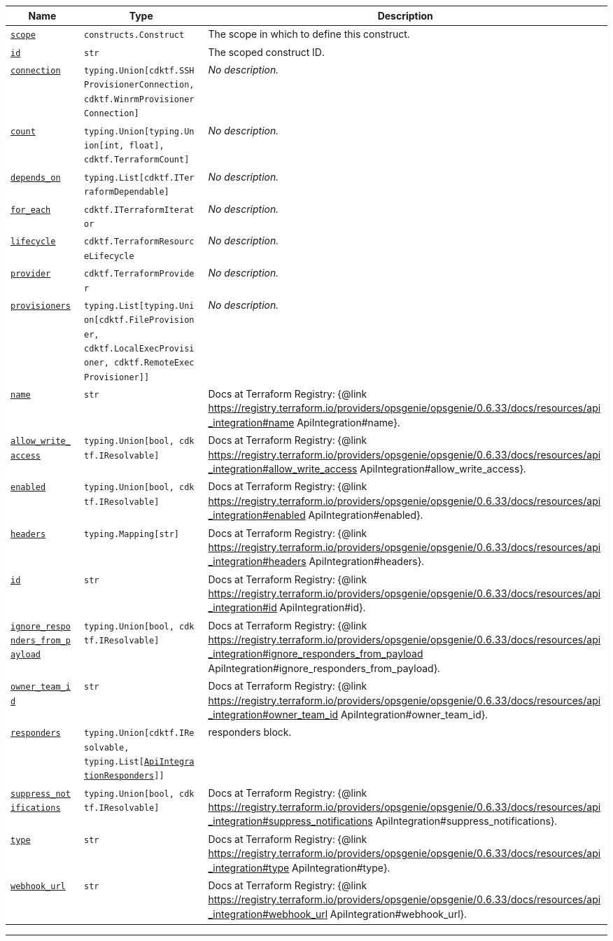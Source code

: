 | **Name** | **Type** | **Description** |
| --- | --- | --- |
| <code><a href="#rhizo-co-terraform-provider-opsgenie.apiIntegration.ApiIntegration.Initializer.parameter.scope">scope</a></code> | <code>constructs.Construct</code> | The scope in which to define this construct. |
| <code><a href="#rhizo-co-terraform-provider-opsgenie.apiIntegration.ApiIntegration.Initializer.parameter.id">id</a></code> | <code>str</code> | The scoped construct ID. |
| <code><a href="#rhizo-co-terraform-provider-opsgenie.apiIntegration.ApiIntegration.Initializer.parameter.connection">connection</a></code> | <code>typing.Union[cdktf.SSHProvisionerConnection, cdktf.WinrmProvisionerConnection]</code> | *No description.* |
| <code><a href="#rhizo-co-terraform-provider-opsgenie.apiIntegration.ApiIntegration.Initializer.parameter.count">count</a></code> | <code>typing.Union[typing.Union[int, float], cdktf.TerraformCount]</code> | *No description.* |
| <code><a href="#rhizo-co-terraform-provider-opsgenie.apiIntegration.ApiIntegration.Initializer.parameter.dependsOn">depends_on</a></code> | <code>typing.List[cdktf.ITerraformDependable]</code> | *No description.* |
| <code><a href="#rhizo-co-terraform-provider-opsgenie.apiIntegration.ApiIntegration.Initializer.parameter.forEach">for_each</a></code> | <code>cdktf.ITerraformIterator</code> | *No description.* |
| <code><a href="#rhizo-co-terraform-provider-opsgenie.apiIntegration.ApiIntegration.Initializer.parameter.lifecycle">lifecycle</a></code> | <code>cdktf.TerraformResourceLifecycle</code> | *No description.* |
| <code><a href="#rhizo-co-terraform-provider-opsgenie.apiIntegration.ApiIntegration.Initializer.parameter.provider">provider</a></code> | <code>cdktf.TerraformProvider</code> | *No description.* |
| <code><a href="#rhizo-co-terraform-provider-opsgenie.apiIntegration.ApiIntegration.Initializer.parameter.provisioners">provisioners</a></code> | <code>typing.List[typing.Union[cdktf.FileProvisioner, cdktf.LocalExecProvisioner, cdktf.RemoteExecProvisioner]]</code> | *No description.* |
| <code><a href="#rhizo-co-terraform-provider-opsgenie.apiIntegration.ApiIntegration.Initializer.parameter.name">name</a></code> | <code>str</code> | Docs at Terraform Registry: {@link https://registry.terraform.io/providers/opsgenie/opsgenie/0.6.33/docs/resources/api_integration#name ApiIntegration#name}. |
| <code><a href="#rhizo-co-terraform-provider-opsgenie.apiIntegration.ApiIntegration.Initializer.parameter.allowWriteAccess">allow_write_access</a></code> | <code>typing.Union[bool, cdktf.IResolvable]</code> | Docs at Terraform Registry: {@link https://registry.terraform.io/providers/opsgenie/opsgenie/0.6.33/docs/resources/api_integration#allow_write_access ApiIntegration#allow_write_access}. |
| <code><a href="#rhizo-co-terraform-provider-opsgenie.apiIntegration.ApiIntegration.Initializer.parameter.enabled">enabled</a></code> | <code>typing.Union[bool, cdktf.IResolvable]</code> | Docs at Terraform Registry: {@link https://registry.terraform.io/providers/opsgenie/opsgenie/0.6.33/docs/resources/api_integration#enabled ApiIntegration#enabled}. |
| <code><a href="#rhizo-co-terraform-provider-opsgenie.apiIntegration.ApiIntegration.Initializer.parameter.headers">headers</a></code> | <code>typing.Mapping[str]</code> | Docs at Terraform Registry: {@link https://registry.terraform.io/providers/opsgenie/opsgenie/0.6.33/docs/resources/api_integration#headers ApiIntegration#headers}. |
| <code><a href="#rhizo-co-terraform-provider-opsgenie.apiIntegration.ApiIntegration.Initializer.parameter.id">id</a></code> | <code>str</code> | Docs at Terraform Registry: {@link https://registry.terraform.io/providers/opsgenie/opsgenie/0.6.33/docs/resources/api_integration#id ApiIntegration#id}. |
| <code><a href="#rhizo-co-terraform-provider-opsgenie.apiIntegration.ApiIntegration.Initializer.parameter.ignoreRespondersFromPayload">ignore_responders_from_payload</a></code> | <code>typing.Union[bool, cdktf.IResolvable]</code> | Docs at Terraform Registry: {@link https://registry.terraform.io/providers/opsgenie/opsgenie/0.6.33/docs/resources/api_integration#ignore_responders_from_payload ApiIntegration#ignore_responders_from_payload}. |
| <code><a href="#rhizo-co-terraform-provider-opsgenie.apiIntegration.ApiIntegration.Initializer.parameter.ownerTeamId">owner_team_id</a></code> | <code>str</code> | Docs at Terraform Registry: {@link https://registry.terraform.io/providers/opsgenie/opsgenie/0.6.33/docs/resources/api_integration#owner_team_id ApiIntegration#owner_team_id}. |
| <code><a href="#rhizo-co-terraform-provider-opsgenie.apiIntegration.ApiIntegration.Initializer.parameter.responders">responders</a></code> | <code>typing.Union[cdktf.IResolvable, typing.List[<a href="#rhizo-co-terraform-provider-opsgenie.apiIntegration.ApiIntegrationResponders">ApiIntegrationResponders</a>]]</code> | responders block. |
| <code><a href="#rhizo-co-terraform-provider-opsgenie.apiIntegration.ApiIntegration.Initializer.parameter.suppressNotifications">suppress_notifications</a></code> | <code>typing.Union[bool, cdktf.IResolvable]</code> | Docs at Terraform Registry: {@link https://registry.terraform.io/providers/opsgenie/opsgenie/0.6.33/docs/resources/api_integration#suppress_notifications ApiIntegration#suppress_notifications}. |
| <code><a href="#rhizo-co-terraform-provider-opsgenie.apiIntegration.ApiIntegration.Initializer.parameter.type">type</a></code> | <code>str</code> | Docs at Terraform Registry: {@link https://registry.terraform.io/providers/opsgenie/opsgenie/0.6.33/docs/resources/api_integration#type ApiIntegration#type}. |
| <code><a href="#rhizo-co-terraform-provider-opsgenie.apiIntegration.ApiIntegration.Initializer.parameter.webhookUrl">webhook_url</a></code> | <code>str</code> | Docs at Terraform Registry: {@link https://registry.terraform.io/providers/opsgenie/opsgenie/0.6.33/docs/resources/api_integration#webhook_url ApiIntegration#webhook_url}. |

---
